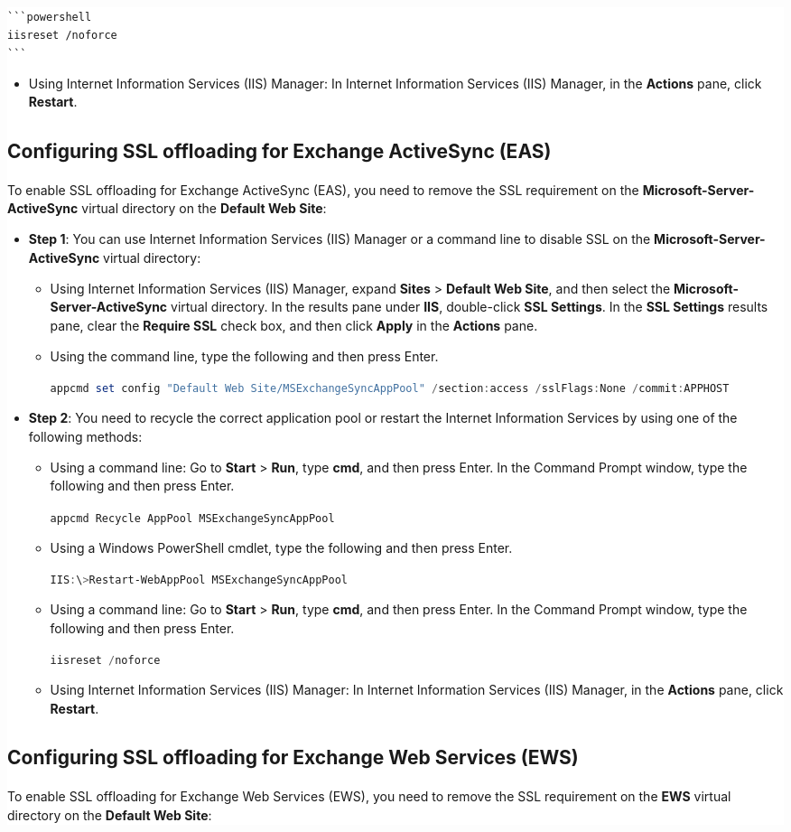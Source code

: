     ```powershell
    iisreset /noforce
    ```

  - Using Internet Information Services (IIS) Manager: In Internet Information Services (IIS) Manager, in the **Actions** pane, click **Restart**.

## Configuring SSL offloading for Exchange ActiveSync (EAS)

To enable SSL offloading for Exchange ActiveSync (EAS), you need to remove the SSL requirement on the **Microsoft-Server-ActiveSync** virtual directory on the **Default Web Site**:

- **Step 1**: You can use Internet Information Services (IIS) Manager or a command line to disable SSL on the **Microsoft-Server-ActiveSync** virtual directory:

  - Using Internet Information Services (IIS) Manager, expand **Sites** \> **Default Web Site**, and then select the **Microsoft-Server-ActiveSync** virtual directory. In the results pane under **IIS**, double-click **SSL Settings**. In the **SSL Settings** results pane, clear the **Require SSL** check box, and then click **Apply** in the **Actions** pane.

  - Using the command line, type the following and then press Enter.

    ```powershell
    appcmd set config "Default Web Site/MSExchangeSyncAppPool" /section:access /sslFlags:None /commit:APPHOST
    ```

- **Step 2**: You need to recycle the correct application pool or restart the Internet Information Services by using one of the following methods:

  - Using a command line: Go to **Start** \> **Run**, type **cmd**, and then press Enter. In the Command Prompt window, type the following and then press Enter.

    ```powershell
    appcmd Recycle AppPool MSExchangeSyncAppPool
    ```

  - Using a Windows PowerShell cmdlet, type the following and then press Enter.

    ```powershell
    IIS:\>Restart-WebAppPool MSExchangeSyncAppPool
    ```

  - Using a command line: Go to **Start** \> **Run**, type **cmd**, and then press Enter. In the Command Prompt window, type the following and then press Enter.

    ```powershell
    iisreset /noforce
    ```

  - Using Internet Information Services (IIS) Manager: In Internet Information Services (IIS) Manager, in the **Actions** pane, click **Restart**.

## Configuring SSL offloading for Exchange Web Services (EWS)

To enable SSL offloading for Exchange Web Services (EWS), you need to remove the SSL requirement on the **EWS** virtual directory on the **Default Web Site**:
